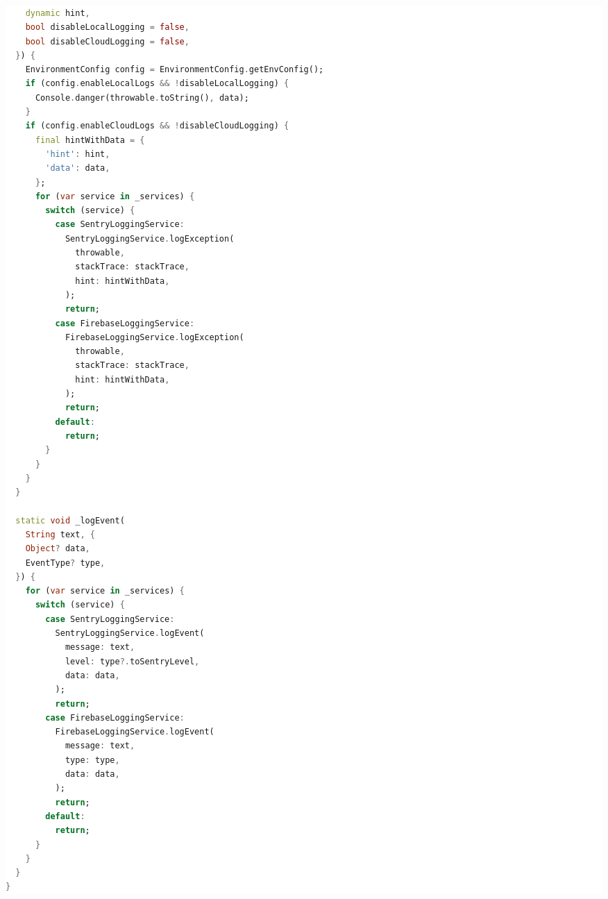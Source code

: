```dart
    dynamic hint,
    bool disableLocalLogging = false,
    bool disableCloudLogging = false,
  }) {
    EnvironmentConfig config = EnvironmentConfig.getEnvConfig();
    if (config.enableLocalLogs && !disableLocalLogging) {
      Console.danger(throwable.toString(), data);
    }
    if (config.enableCloudLogs && !disableCloudLogging) {
      final hintWithData = {
        'hint': hint,
        'data': data,
      };
      for (var service in _services) {
        switch (service) {
          case SentryLoggingService:
            SentryLoggingService.logException(
              throwable,
              stackTrace: stackTrace,
              hint: hintWithData,
            );
            return;
          case FirebaseLoggingService:
            FirebaseLoggingService.logException(
              throwable,
              stackTrace: stackTrace,
              hint: hintWithData,
            );
            return;
          default:
            return;
        }
      }
    }
  }

  static void _logEvent(
    String text, {
    Object? data,
    EventType? type,
  }) {
    for (var service in _services) {
      switch (service) {
        case SentryLoggingService:
          SentryLoggingService.logEvent(
            message: text,
            level: type?.toSentryLevel,
            data: data,
          );
          return;
        case FirebaseLoggingService:
          FirebaseLoggingService.logEvent(
            message: text,
            type: type,
            data: data,
          );
          return;
        default:
          return;
      }
    }
  }
}
```